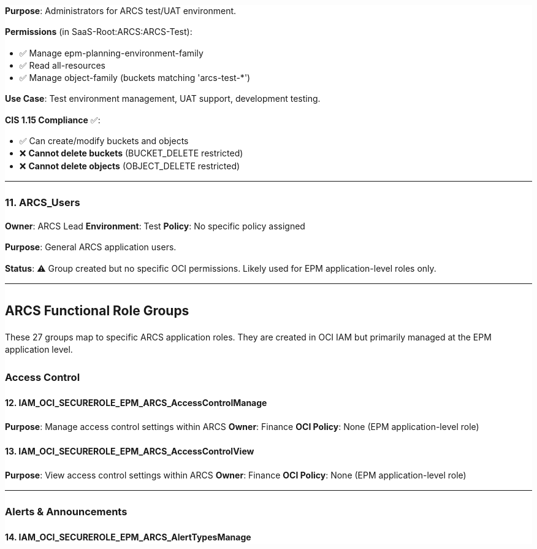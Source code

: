 **Purpose**: Administrators for ARCS test/UAT environment.

**Permissions** (in SaaS-Root:ARCS:ARCS-Test):

- ✅ Manage epm-planning-environment-family
- ✅ Read all-resources
- ✅ Manage object-family (buckets matching 'arcs-test-*')

**Use Case**: Test environment management, UAT support, development testing.

**CIS 1.15 Compliance** ✅:

- ✅ Can create/modify buckets and objects
- ❌ **Cannot delete buckets** (BUCKET_DELETE restricted)
- ❌ **Cannot delete objects** (OBJECT_DELETE restricted)

---

### 11. **ARCS_Users**

**Owner**: ARCS Lead
**Environment**: Test
**Policy**: No specific policy assigned

**Purpose**: General ARCS application users.

**Status**: ⚠️ Group created but no specific OCI permissions. Likely used for EPM application-level roles only.

---

## ARCS Functional Role Groups

These 27 groups map to specific ARCS application roles. They are created in OCI IAM but primarily managed at the EPM application level.

### Access Control

#### 12. **IAM_OCI_SECUREROLE_EPM_ARCS_AccessControlManage**

**Purpose**: Manage access control settings within ARCS
**Owner**: Finance
**OCI Policy**: None (EPM application-level role)

#### 13. **IAM_OCI_SECUREROLE_EPM_ARCS_AccessControlView**

**Purpose**: View access control settings within ARCS
**Owner**: Finance
**OCI Policy**: None (EPM application-level role)

---

### Alerts & Announcements

#### 14. **IAM_OCI_SECUREROLE_EPM_ARCS_AlertTypesManage**
